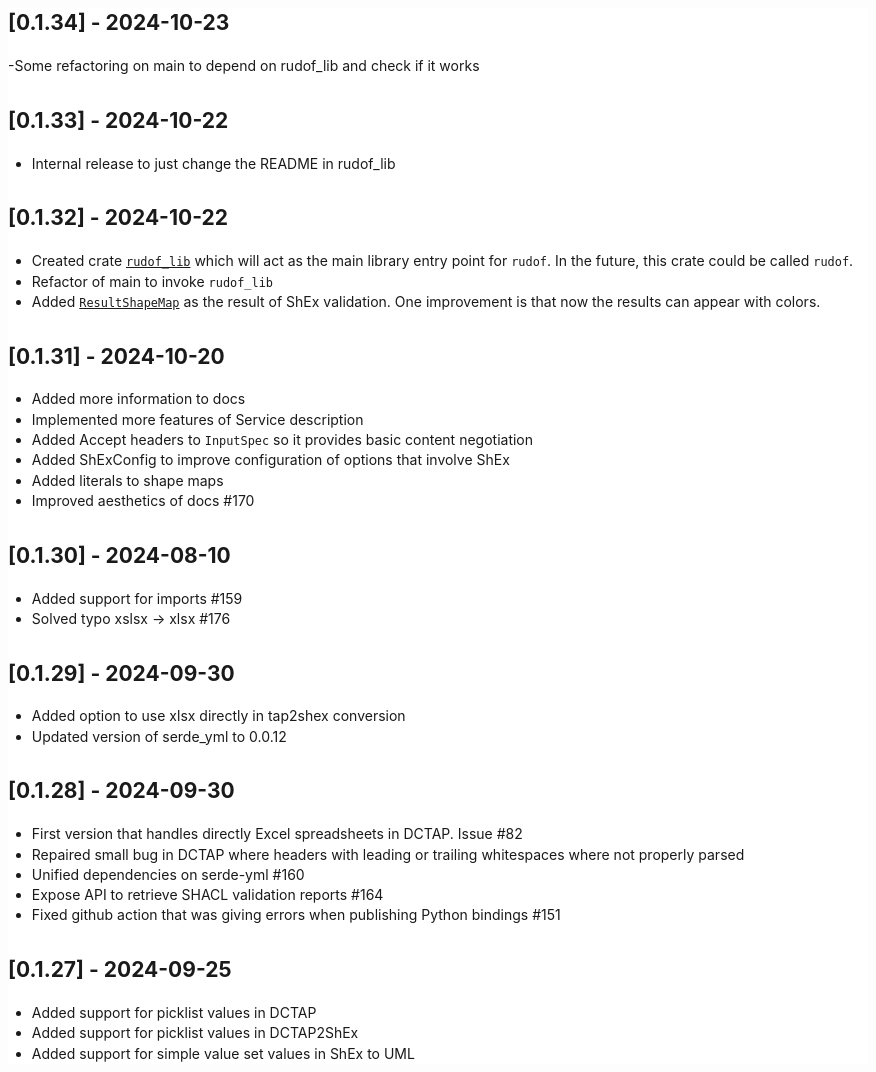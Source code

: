## [0.1.34] - 2024-10-23

-Some refactoring on main to depend on rudof_lib and check if it works

## [0.1.33] - 2024-10-22

- Internal release to just change the README in rudof_lib

## [0.1.32] - 2024-10-22

- Created crate [`rudof_lib`](https://crates.io/crates/rudof_lib) which will act as the main library entry point for `rudof`. In the future, this crate could be called `rudof`.
- Refactor of main to invoke `rudof_lib`
- Added [`ResultShapeMap`](https://docs.rs/shapemap/latest/shapemap/result_shape_map/struct.ResultShapeMap.html) as the result of ShEx validation. One improvement is that now the results can appear with colors.

## [0.1.31] - 2024-10-20

- Added more information to docs
- Implemented more features of Service description
- Added Accept headers to `InputSpec` so it provides basic content negotiation
- Added ShExConfig to improve configuration of options that involve ShEx
- Added literals to shape maps
- Improved aesthetics of docs #170

## [0.1.30] - 2024-08-10

- Added support for imports #159
- Solved typo xslsx -> xlsx #176

## [0.1.29] - 2024-09-30

- Added option to use xlsx directly in tap2shex conversion
- Updated version of serde_yml to 0.0.12

## [0.1.28] - 2024-09-30

- First version that handles directly Excel spreadsheets in DCTAP. Issue #82
- Repaired small bug in DCTAP where headers with leading or trailing whitespaces where not properly parsed
- Unified dependencies on serde-yml #160
- Expose API to retrieve SHACL validation reports #164
- Fixed github action that was giving errors when publishing Python bindings #151

## [0.1.27] - 2024-09-25

- Added support for picklist values in DCTAP
- Added support for picklist values in DCTAP2ShEx
- Added support for simple value set values in ShEx to UML
